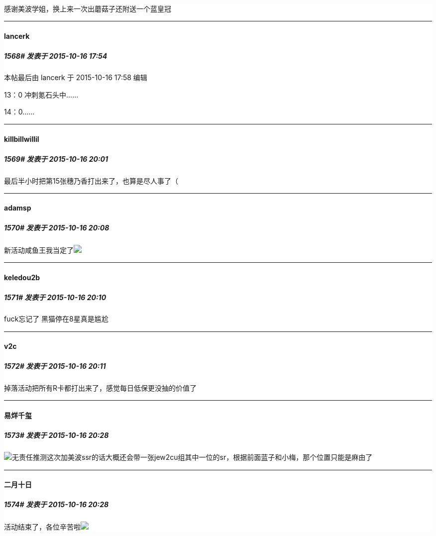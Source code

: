 感谢美波学姐，换上来一次出蘑菇子还附送一个蓝皇冠

*****

####  lancerk  
##### 1568#       发表于 2015-10-16 17:54

 本帖最后由 lancerk 于 2015-10-16 17:58 编辑 

13：0 冲刺氪石头中……

14：0……

*****

####  killbillwillil  
##### 1569#       发表于 2015-10-16 20:01

最后半小时把第15张穗乃香打出来了，也算是尽人事了（

*****

####  adamsp  
##### 1570#       发表于 2015-10-16 20:08

新活动咸鱼王我当定了<img src="https://static.saraba1st.com/image/smiley/face/91.gif" referrerpolicy="no-referrer">

*****

####  keledou2b  
##### 1571#       发表于 2015-10-16 20:10

fuck忘记了 黑猫停在8星真是尴尬

*****

####  v2c  
##### 1572#       发表于 2015-10-16 20:11

掉落活动把所有R卡都打出来了，感觉每日低保更没抽的价值了

*****

####  易烊千玺  
##### 1573#       发表于 2015-10-16 20:28

<img src="https://static.saraba1st.com/image/smiley/face/161.jpg" referrerpolicy="no-referrer">无责任推测这次加美波ssr的话大概还会带一张jew2cu组其中一位的sr，根据前面蓝子和小梅，那个位置只能是麻由了

*****

####  二月十日  
##### 1574#       发表于 2015-10-16 20:28

活动结束了，各位辛苦啦<img src="https://static.saraba1st.com/image/smiley/face/119.gif" referrerpolicy="no-referrer">
